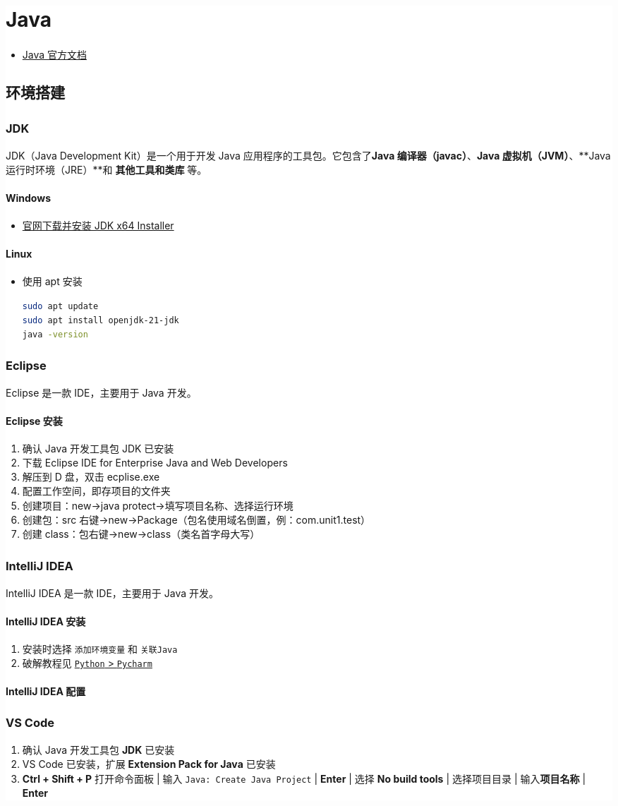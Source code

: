 # Java

- [Java 官方文档](https://dev.java/learn/)

## 环境搭建

### JDK

JDK（Java Development Kit）是一个用于开发 Java 应用程序的工具包。它包含了**Java 编译器（javac）**、**Java 虚拟机（JVM）**、**Java 运行时环境（JRE）**和 **其他工具和类库** 等。

#### Windows

- [官网下载并安装 JDK x64 Installer](https://www.oracle.com/java/technologies/downloads/#jdk21-windows)

#### Linux

- 使用 apt 安装

    ```bash
    sudo apt update
    sudo apt install openjdk-21-jdk
    java -version
    ```

### Eclipse

Eclipse 是一款 IDE，主要用于 Java 开发。

#### Eclipse 安装

1. 确认 Java 开发工具包 JDK 已安装
2. 下载 Eclipse IDE for Enterprise Java and Web Developers
3. 解压到 D 盘，双击 ecplise.exe
4. 配置工作空间，即存项目的文件夹
5. 创建项目：new→java protect→填写项目名称、选择运行环境
6. 创建包：src 右键→new→Package（包名使用域名倒置，例：com.unit1.test）
7. 创建 class：包右键→new→class（类名首字母大写）

### IntelliJ IDEA

IntelliJ IDEA 是一款 IDE，主要用于 Java 开发。

#### IntelliJ IDEA 安装

1. 安装时选择 `添加环境变量` 和 `关联Java`
2. 破解教程见 [`Python` > `Pycharm`](../python/python.md#Pycharm)

#### IntelliJ IDEA 配置

### VS Code

1. 确认 Java 开发工具包 **JDK** 已安装
2. VS Code 已安装，扩展 **Extension Pack for Java** 已安装
3. **Ctrl + Shift + P** 打开命令面板 | 输入 `Java: Create Java Project` | **Enter** | 选择 **No build tools** | 选择项目目录 | 输入**项目名称** | **Enter**
